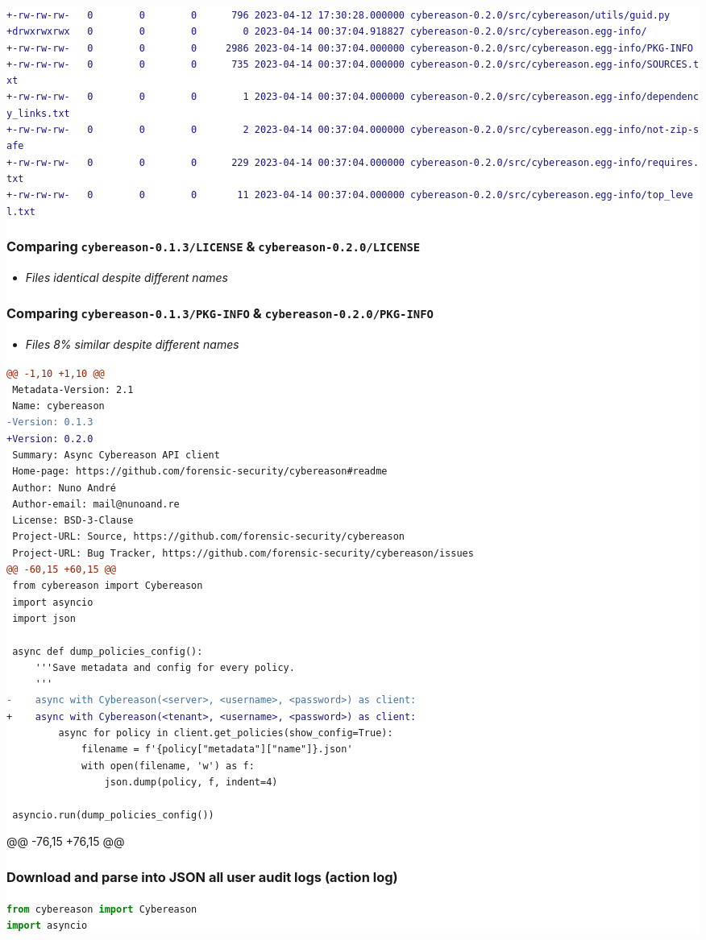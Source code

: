```diff
+-rw-rw-rw-   0        0        0      796 2023-04-12 17:30:28.000000 cybereason-0.2.0/src/cybereason/utils/guid.py
+drwxrwxrwx   0        0        0        0 2023-04-14 00:37:04.918827 cybereason-0.2.0/src/cybereason.egg-info/
+-rw-rw-rw-   0        0        0     2986 2023-04-14 00:37:04.000000 cybereason-0.2.0/src/cybereason.egg-info/PKG-INFO
+-rw-rw-rw-   0        0        0      735 2023-04-14 00:37:04.000000 cybereason-0.2.0/src/cybereason.egg-info/SOURCES.txt
+-rw-rw-rw-   0        0        0        1 2023-04-14 00:37:04.000000 cybereason-0.2.0/src/cybereason.egg-info/dependency_links.txt
+-rw-rw-rw-   0        0        0        2 2023-04-14 00:37:04.000000 cybereason-0.2.0/src/cybereason.egg-info/not-zip-safe
+-rw-rw-rw-   0        0        0      229 2023-04-14 00:37:04.000000 cybereason-0.2.0/src/cybereason.egg-info/requires.txt
+-rw-rw-rw-   0        0        0       11 2023-04-14 00:37:04.000000 cybereason-0.2.0/src/cybereason.egg-info/top_level.txt
```

### Comparing `cybereason-0.1.3/LICENSE` & `cybereason-0.2.0/LICENSE`

 * *Files identical despite different names*

### Comparing `cybereason-0.1.3/PKG-INFO` & `cybereason-0.2.0/PKG-INFO`

 * *Files 8% similar despite different names*

```diff
@@ -1,10 +1,10 @@
 Metadata-Version: 2.1
 Name: cybereason
-Version: 0.1.3
+Version: 0.2.0
 Summary: Async Cybereason API client
 Home-page: https://github.com/forensic-security/cybereason#readme
 Author: Nuno André
 Author-email: mail@nunoand.re
 License: BSD-3-Clause
 Project-URL: Source, https://github.com/forensic-security/cybereason
 Project-URL: Bug Tracker, https://github.com/forensic-security/cybereason/issues
@@ -60,15 +60,15 @@
 from cybereason import Cybereason
 import asyncio
 import json
 
 async def dump_policies_config():
     '''Save metadata and config for every policy.
     '''
-    async with Cybereason(<server>, <username>, <password>) as client:
+    async with Cybereason(<tenant>, <username>, <password>) as client:
         async for policy in client.get_policies(show_config=True):
             filename = f'{policy["metadata"]["name"]}.json'
             with open(filename, 'w') as f:
                 json.dump(policy, f, indent=4)
 
 asyncio.run(dump_policies_config())
 ```
@@ -76,15 +76,15 @@
 ### Download and parse into JSON all user audit logs (action log)
 ```python
 from cybereason import Cybereason
 import asyncio
 ```
